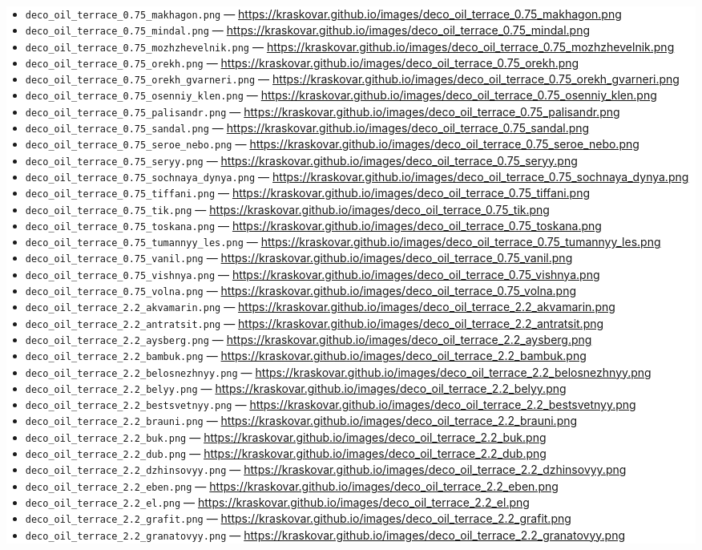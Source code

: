 - `deco_oil_terrace_0.75_makhagon.png` — https://kraskovar.github.io/images/deco_oil_terrace_0.75_makhagon.png
- `deco_oil_terrace_0.75_mindal.png` — https://kraskovar.github.io/images/deco_oil_terrace_0.75_mindal.png
- `deco_oil_terrace_0.75_mozhzhevelnik.png` — https://kraskovar.github.io/images/deco_oil_terrace_0.75_mozhzhevelnik.png
- `deco_oil_terrace_0.75_orekh.png` — https://kraskovar.github.io/images/deco_oil_terrace_0.75_orekh.png
- `deco_oil_terrace_0.75_orekh_gvarneri.png` — https://kraskovar.github.io/images/deco_oil_terrace_0.75_orekh_gvarneri.png
- `deco_oil_terrace_0.75_osenniy_klen.png` — https://kraskovar.github.io/images/deco_oil_terrace_0.75_osenniy_klen.png
- `deco_oil_terrace_0.75_palisandr.png` — https://kraskovar.github.io/images/deco_oil_terrace_0.75_palisandr.png
- `deco_oil_terrace_0.75_sandal.png` — https://kraskovar.github.io/images/deco_oil_terrace_0.75_sandal.png
- `deco_oil_terrace_0.75_seroe_nebo.png` — https://kraskovar.github.io/images/deco_oil_terrace_0.75_seroe_nebo.png
- `deco_oil_terrace_0.75_seryy.png` — https://kraskovar.github.io/images/deco_oil_terrace_0.75_seryy.png
- `deco_oil_terrace_0.75_sochnaya_dynya.png` — https://kraskovar.github.io/images/deco_oil_terrace_0.75_sochnaya_dynya.png
- `deco_oil_terrace_0.75_tiffani.png` — https://kraskovar.github.io/images/deco_oil_terrace_0.75_tiffani.png
- `deco_oil_terrace_0.75_tik.png` — https://kraskovar.github.io/images/deco_oil_terrace_0.75_tik.png
- `deco_oil_terrace_0.75_toskana.png` — https://kraskovar.github.io/images/deco_oil_terrace_0.75_toskana.png
- `deco_oil_terrace_0.75_tumannyy_les.png` — https://kraskovar.github.io/images/deco_oil_terrace_0.75_tumannyy_les.png
- `deco_oil_terrace_0.75_vanil.png` — https://kraskovar.github.io/images/deco_oil_terrace_0.75_vanil.png
- `deco_oil_terrace_0.75_vishnya.png` — https://kraskovar.github.io/images/deco_oil_terrace_0.75_vishnya.png
- `deco_oil_terrace_0.75_volna.png` — https://kraskovar.github.io/images/deco_oil_terrace_0.75_volna.png
- `deco_oil_terrace_2.2_akvamarin.png` — https://kraskovar.github.io/images/deco_oil_terrace_2.2_akvamarin.png
- `deco_oil_terrace_2.2_antratsit.png` — https://kraskovar.github.io/images/deco_oil_terrace_2.2_antratsit.png
- `deco_oil_terrace_2.2_aysberg.png` — https://kraskovar.github.io/images/deco_oil_terrace_2.2_aysberg.png
- `deco_oil_terrace_2.2_bambuk.png` — https://kraskovar.github.io/images/deco_oil_terrace_2.2_bambuk.png
- `deco_oil_terrace_2.2_belosnezhnyy.png` — https://kraskovar.github.io/images/deco_oil_terrace_2.2_belosnezhnyy.png
- `deco_oil_terrace_2.2_belyy.png` — https://kraskovar.github.io/images/deco_oil_terrace_2.2_belyy.png
- `deco_oil_terrace_2.2_bestsvetnyy.png` — https://kraskovar.github.io/images/deco_oil_terrace_2.2_bestsvetnyy.png
- `deco_oil_terrace_2.2_brauni.png` — https://kraskovar.github.io/images/deco_oil_terrace_2.2_brauni.png
- `deco_oil_terrace_2.2_buk.png` — https://kraskovar.github.io/images/deco_oil_terrace_2.2_buk.png
- `deco_oil_terrace_2.2_dub.png` — https://kraskovar.github.io/images/deco_oil_terrace_2.2_dub.png
- `deco_oil_terrace_2.2_dzhinsovyy.png` — https://kraskovar.github.io/images/deco_oil_terrace_2.2_dzhinsovyy.png
- `deco_oil_terrace_2.2_eben.png` — https://kraskovar.github.io/images/deco_oil_terrace_2.2_eben.png
- `deco_oil_terrace_2.2_el.png` — https://kraskovar.github.io/images/deco_oil_terrace_2.2_el.png
- `deco_oil_terrace_2.2_grafit.png` — https://kraskovar.github.io/images/deco_oil_terrace_2.2_grafit.png
- `deco_oil_terrace_2.2_granatovyy.png` — https://kraskovar.github.io/images/deco_oil_terrace_2.2_granatovyy.png
